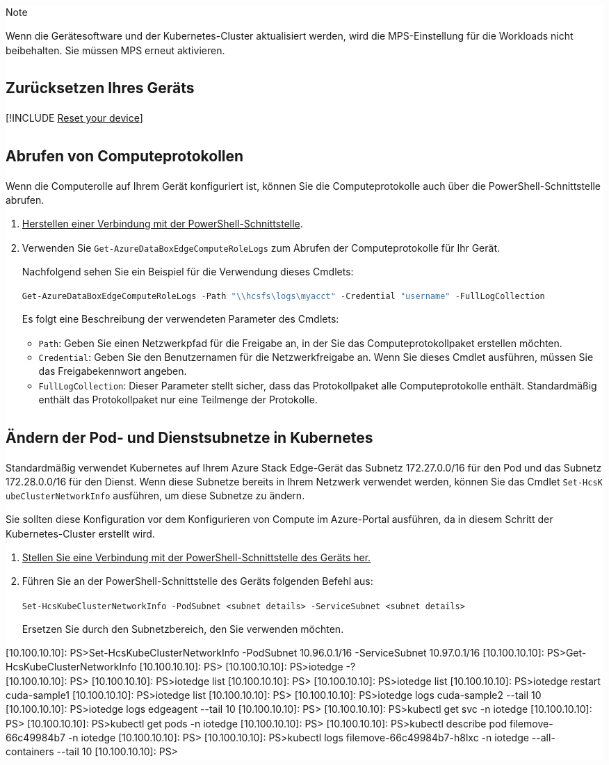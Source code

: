 > [!NOTE]
> Wenn die Gerätesoftware und der Kubernetes-Cluster aktualisiert werden, wird die MPS-Einstellung für die Workloads nicht beibehalten. Sie müssen MPS erneut aktivieren.

## <a name="reset-your-device"></a>Zurücksetzen Ihres Geräts

[!INCLUDE [Reset your device](../../includes/data-box-edge-gateway-deactivate-device.md)]

## <a name="get-compute-logs"></a>Abrufen von Computeprotokollen

Wenn die Computerolle auf Ihrem Gerät konfiguriert ist, können Sie die Computeprotokolle auch über die PowerShell-Schnittstelle abrufen.

1. [Herstellen einer Verbindung mit der PowerShell-Schnittstelle](#connect-to-the-powershell-interface).
2. Verwenden Sie `Get-AzureDataBoxEdgeComputeRoleLogs` zum Abrufen der Computeprotokolle für Ihr Gerät.

    Nachfolgend sehen Sie ein Beispiel für die Verwendung dieses Cmdlets:

    ```powershell
    Get-AzureDataBoxEdgeComputeRoleLogs -Path "\\hcsfs\logs\myacct" -Credential "username" -FullLogCollection    
    ```

    Es folgt eine Beschreibung der verwendeten Parameter des Cmdlets:
    - `Path`: Geben Sie einen Netzwerkpfad für die Freigabe an, in der Sie das Computeprotokollpaket erstellen möchten.
    - `Credential`: Geben Sie den Benutzernamen für die Netzwerkfreigabe an. Wenn Sie dieses Cmdlet ausführen, müssen Sie das Freigabekennwort angeben.
    - `FullLogCollection`: Dieser Parameter stellt sicher, dass das Protokollpaket alle Computeprotokolle enthält. Standardmäßig enthält das Protokollpaket nur eine Teilmenge der Protokolle.


## <a name="change-kubernetes-pod-and-service-subnets"></a>Ändern der Pod- und Dienstsubnetze in Kubernetes

Standardmäßig verwendet Kubernetes auf Ihrem Azure Stack Edge-Gerät das Subnetz 172.27.0.0/16 für den Pod und das Subnetz 172.28.0.0/16 für den Dienst. Wenn diese Subnetze bereits in Ihrem Netzwerk verwendet werden, können Sie das Cmdlet `Set-HcsKubeClusterNetworkInfo` ausführen, um diese Subnetze zu ändern.

Sie sollten diese Konfiguration vor dem Konfigurieren von Compute im Azure-Portal ausführen, da in diesem Schritt der Kubernetes-Cluster erstellt wird.

1. [Stellen Sie eine Verbindung mit der PowerShell-Schnittstelle des Geräts her.](#connect-to-the-powershell-interface)
1. Führen Sie an der PowerShell-Schnittstelle des Geräts folgenden Befehl aus:

    `Set-HcsKubeClusterNetworkInfo -PodSubnet <subnet details> -ServiceSubnet <subnet details>`

    Ersetzen Sie <subnet details> durch den Subnetzbereich, den Sie verwenden möchten. 


[10.100.10.10]: PS>Set-HcsKubeClusterNetworkInfo -PodSubnet 10.96.0.1/16 -ServiceSubnet 10.97.0.1/16
[10.100.10.10]: PS>Get-HcsKubeClusterNetworkInfo
[10.100.10.10]: PS>
[10.100.10.10]: PS>iotedge -?                                                                                                                           
[10.100.10.10]: PS>
[10.100.10.10]: PS>iotedge list
[10.100.10.10]: PS>
[10.100.10.10]: PS>iotedge list
[10.100.10.10]: PS>iotedge restart cuda-sample1
[10.100.10.10]: PS>iotedge list
[10.100.10.10]: PS>
[10.100.10.10]: PS>iotedge logs cuda-sample2 --tail 10
[10.100.10.10]: PS>iotedge logs edgeagent --tail 10
[10.100.10.10]: PS>
[10.100.10.10]: PS>kubectl get svc -n iotedge
[10.100.10.10]: PS>
[10.100.10.10]: PS>kubectl get pods -n iotedge
[10.100.10.10]: PS>
[10.100.10.10]: PS>kubectl describe pod filemove-66c49984b7 -n iotedge
[10.100.10.10]: PS>
[10.100.10.10]: PS>kubectl logs filemove-66c49984b7-h8lxc -n iotedge --all-containers --tail 10
[10.100.10.10]: PS>